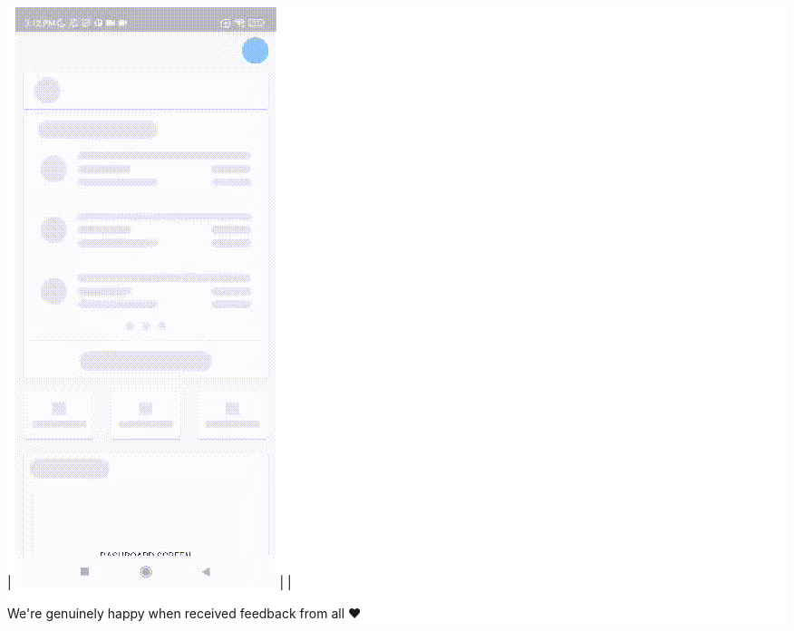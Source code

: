 | ![fullscreen](screenshots/demo_video.gif)
|                                                                                                                                                          |


We're genuinely happy when received feedback from all ❤️